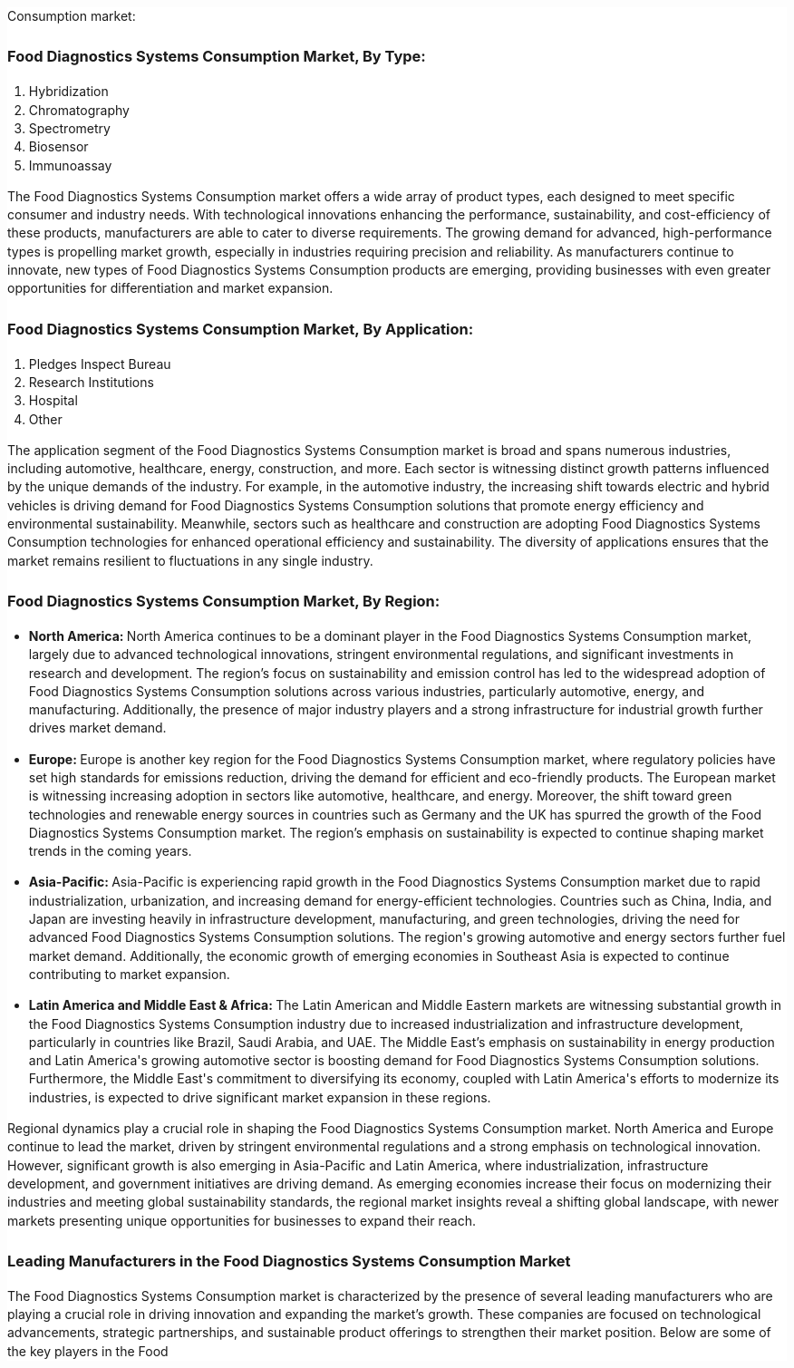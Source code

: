 Consumption market:</p><h3><strong>Food Diagnostics Systems Consumption Market, By Type:<br /></strong></h3><ol><li>Hybridization<li> Chromatography<li> Spectrometry<li> Biosensor<li> Immunoassay</li></ol><p>The Food Diagnostics Systems Consumption market offers a wide array of product types, each designed to meet specific consumer and industry needs. With technological innovations enhancing the performance, sustainability, and cost-efficiency of these products, manufacturers are able to cater to diverse requirements. The growing demand for advanced, high-performance types is propelling market growth, especially in industries requiring precision and reliability. As manufacturers continue to innovate, new types of Food Diagnostics Systems Consumption products are emerging, providing businesses with even greater opportunities for differentiation and market expansion.</p><h3>Food Diagnostics Systems Consumption Market,&nbsp;By Application:</h3><ol><li>Pledges Inspect Bureau<li> Research Institutions<li> Hospital<li> Other</li></ol><p>The application segment of the Food Diagnostics Systems Consumption market is broad and spans numerous industries, including automotive, healthcare, energy, construction, and more. Each sector is witnessing distinct growth patterns influenced by the unique demands of the industry. For example, in the automotive industry, the increasing shift towards electric and hybrid vehicles is driving demand for Food Diagnostics Systems Consumption solutions that promote energy efficiency and environmental sustainability. Meanwhile, sectors such as healthcare and construction are adopting Food Diagnostics Systems Consumption technologies for enhanced operational efficiency and sustainability. The diversity of applications ensures that the market remains resilient to fluctuations in any single industry.</p><h3>Food Diagnostics Systems Consumption Market, By Region:</h3><ul><li><p><strong>North America:&nbsp;</strong>North America continues to be a dominant player in the Food Diagnostics Systems Consumption market, largely due to advanced technological innovations, stringent environmental regulations, and significant investments in research and development. The region&rsquo;s focus on sustainability and emission control has led to the widespread adoption of Food Diagnostics Systems Consumption solutions across various industries, particularly automotive, energy, and manufacturing. Additionally, the presence of major industry players and a strong infrastructure for industrial growth further drives market demand.</p></li><li><p><strong><strong>Europe:&nbsp;</strong></strong>Europe is another key region for the Food Diagnostics Systems Consumption market, where regulatory policies have set high standards for emissions reduction, driving the demand for efficient and eco-friendly products. The European market is witnessing increasing adoption in sectors like automotive, healthcare, and energy. Moreover, the shift toward green technologies and renewable energy sources in countries such as Germany and the UK has spurred the growth of the Food Diagnostics Systems Consumption market. The region&rsquo;s emphasis on sustainability is expected to continue shaping market trends in the coming years.</p></li><li><p><strong><strong>Asia-Pacific:&nbsp;</strong></strong>Asia-Pacific is experiencing rapid growth in the Food Diagnostics Systems Consumption market due to rapid industrialization, urbanization, and increasing demand for energy-efficient technologies. Countries such as China, India, and Japan are investing heavily in infrastructure development, manufacturing, and green technologies, driving the need for advanced Food Diagnostics Systems Consumption solutions. The region's growing automotive and energy sectors further fuel market demand. Additionally, the economic growth of emerging economies in Southeast Asia is expected to continue contributing to market expansion.</p></li><li><p><strong><strong>Latin America and Middle East &amp; Africa:&nbsp;</strong></strong>The Latin American and Middle Eastern markets are witnessing substantial growth in the Food Diagnostics Systems Consumption industry due to increased industrialization and infrastructure development, particularly in countries like Brazil, Saudi Arabia, and UAE. The Middle East&rsquo;s emphasis on sustainability in energy production and Latin America's growing automotive sector is boosting demand for Food Diagnostics Systems Consumption solutions. Furthermore, the Middle East's commitment to diversifying its economy, coupled with Latin America's efforts to modernize its industries, is expected to drive significant market expansion in these regions.</p></li></ul><p>Regional dynamics play a crucial role in shaping the Food Diagnostics Systems Consumption market. North America and Europe continue to lead the market, driven by stringent environmental regulations and a strong emphasis on technological innovation. However, significant growth is also emerging in Asia-Pacific and Latin America, where industrialization, infrastructure development, and government initiatives are driving demand. As emerging economies increase their focus on modernizing their industries and meeting global sustainability standards, the regional market insights reveal a shifting global landscape, with newer markets presenting unique opportunities for businesses to expand their reach.</p><h3><strong>Leading Manufacturers in the Food Diagnostics Systems Consumption Market</strong></h3><p>The Food Diagnostics Systems Consumption market is characterized by the presence of several leading manufacturers who are playing a crucial role in driving innovation and expanding the market&rsquo;s growth. These companies are focused on technological advancements, strategic partnerships, and sustainable product offerings to strengthen their market position. Below are some of the key players in the Food